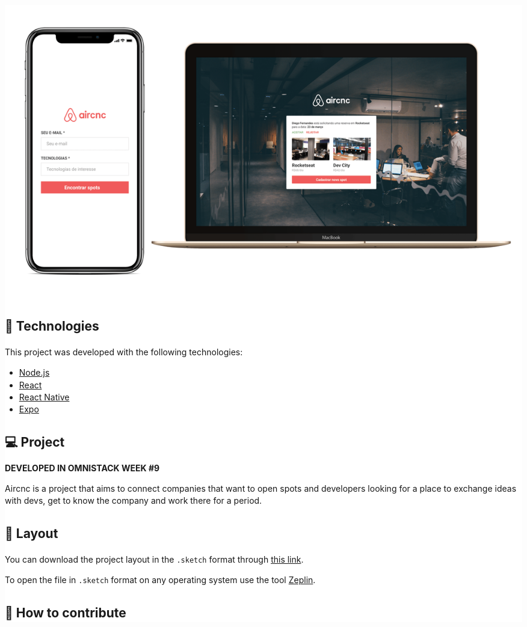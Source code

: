   <img alt="Frontend" src=".github/aircnc.png" width="100%">
</p>

## :rocket: Technologies

This project was developed with the following technologies:

- [Node.js](https://nodejs.org/en/)
- [React](https://reactjs.org)
- [React Native](https://facebook.github.io/react-native/)
- [Expo](https://expo.io/)

## 💻 Project

**DEVELOPED IN OMNISTACK WEEK #9**

Aircnc is a project that aims to connect companies that want to open spots and developers looking for a place to exchange ideas with devs, get to know the company and work there for a period.

## 🔖 Layout

You can download the project layout in the `.sketch` format through [this link](https://rocketseat-cdn.s3-sa-east-1.amazonaws.com/semana-omnistack/aircnc.sketch).

To open the file in `.sketch` format on any operating system use the tool [Zeplin](https://zeplin.io).

## 🤔 How to contribute
